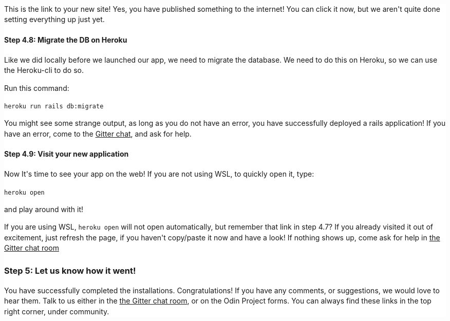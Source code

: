 This is the link to your new site! Yes, you have published something to the internet! You can click it now, but we aren't quite done setting everything up just yet.

#### Step 4.8: Migrate the DB on Heroku

Like we did locally before we launched our app, we need to migrate the database. We need to do this on Heroku, so we can use the Heroku-cli to do so.

Run this command:

~~~bash
heroku run rails db:migrate
~~~

You might see some strange output, as long as you do not have an error, you have successfully deployed a rails application! If you have an error, come to the [Gitter chat](https://gitter.im/TheOdinProject/theodinproject), and ask for help.

#### Step 4.9: Visit your new application

Now It's time to see your app on the web! If you are not using WSL, to quickly open it, type:

~~~bash
heroku open
~~~

and play around with it! 

If you are using WSL, `heroku open` will not open automatically, but remember that link in step 4.7? If you already visited it out of excitement, just refresh the page, if you haven't copy/paste it now and have a look! If nothing shows up, come ask for help in [the Gitter chat room](https://gitter.im/TheOdinProject/theodinproject)

### Step 5: Let us know how it went!

You have successfully completed the installations. Congratulations! If you have any comments, or suggestions, we would love to hear them. Talk to us either in the [the Gitter chat room](https://gitter.im/TheOdinProject/theodinproject), or on the Odin Project forms. You can always find these links in the top right corner, under community.
